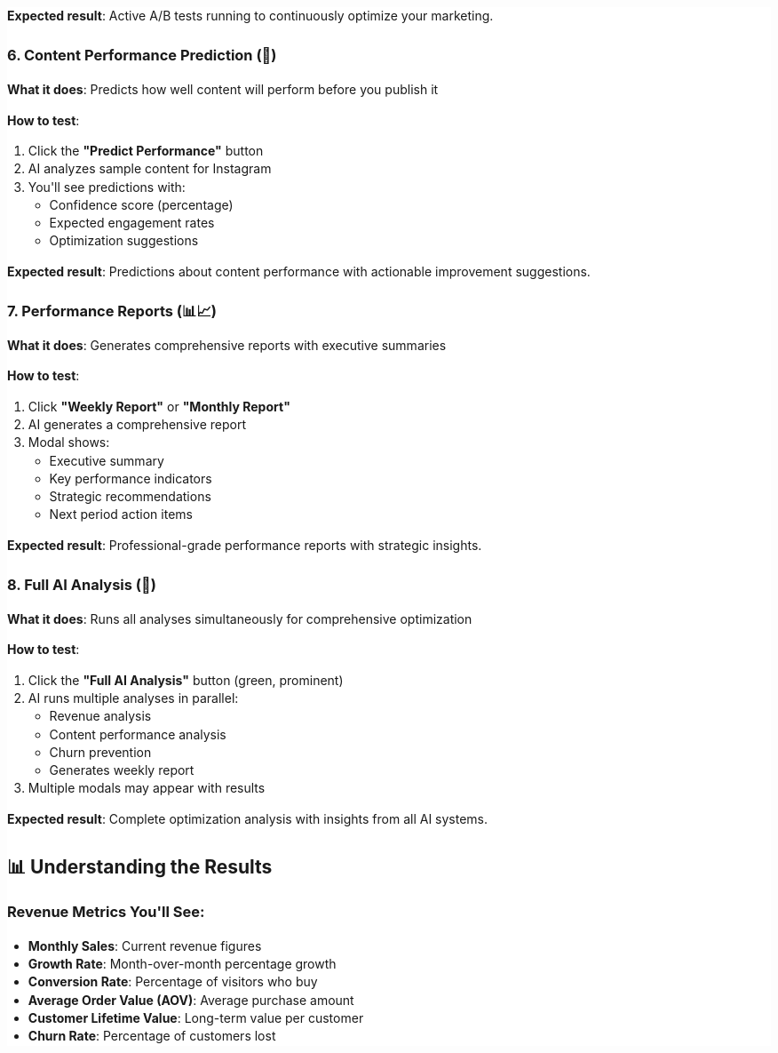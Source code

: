 **Expected result**: Active A/B tests running to continuously optimize your marketing.

### **6. Content Performance Prediction (🔮)**

**What it does**: Predicts how well content will perform before you publish it

**How to test**:
1. Click the **"Predict Performance"** button
2. AI analyzes sample content for Instagram
3. You'll see predictions with:
   - Confidence score (percentage)
   - Expected engagement rates
   - Optimization suggestions

**Expected result**: Predictions about content performance with actionable improvement suggestions.

### **7. Performance Reports (📊📈)**

**What it does**: Generates comprehensive reports with executive summaries

**How to test**:
1. Click **"Weekly Report"** or **"Monthly Report"**
2. AI generates a comprehensive report
3. Modal shows:
   - Executive summary
   - Key performance indicators
   - Strategic recommendations
   - Next period action items

**Expected result**: Professional-grade performance reports with strategic insights.

### **8. Full AI Analysis (🤖)**

**What it does**: Runs all analyses simultaneously for comprehensive optimization

**How to test**:
1. Click the **"Full AI Analysis"** button (green, prominent)
2. AI runs multiple analyses in parallel:
   - Revenue analysis
   - Content performance analysis
   - Churn prevention
   - Generates weekly report
3. Multiple modals may appear with results

**Expected result**: Complete optimization analysis with insights from all AI systems.

## 📊 **Understanding the Results**

### **Revenue Metrics You'll See**:
- **Monthly Sales**: Current revenue figures
- **Growth Rate**: Month-over-month percentage growth
- **Conversion Rate**: Percentage of visitors who buy
- **Average Order Value (AOV)**: Average purchase amount
- **Customer Lifetime Value**: Long-term value per customer
- **Churn Rate**: Percentage of customers lost
